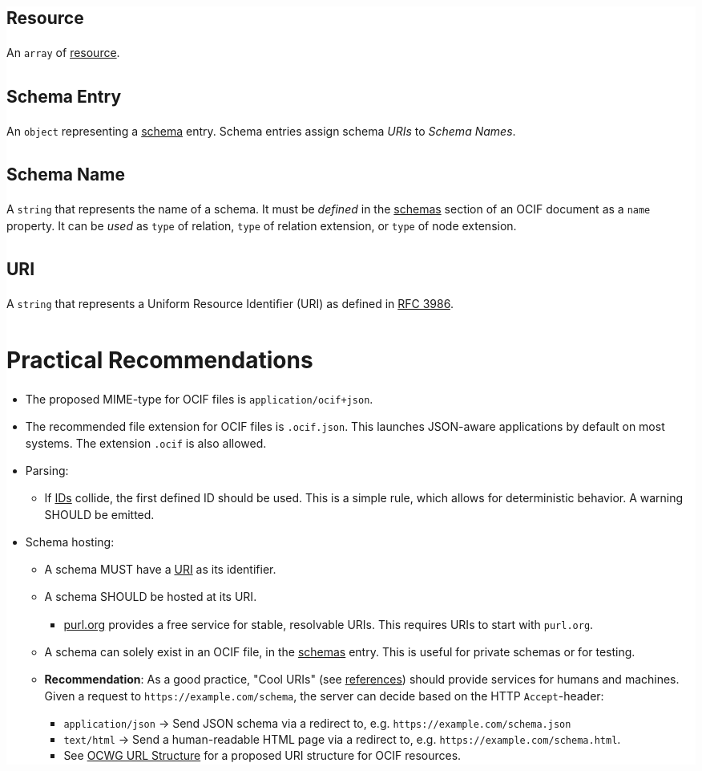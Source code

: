 ## Resource

An `array` of [resource](#resources).

## Schema Entry

An `object` representing a [schema](#schemas) entry.
Schema entries assign schema _URIs_ to _Schema Names_.

## Schema Name

A `string` that represents the name of a schema.
It must be _defined_ in the [schemas](#schemas) section of an OCIF document as a `name` property.
It can be _used_ as `type` of relation, `type` of relation extension, or `type` of node extension.

## URI

A `string` that represents a Uniform Resource Identifier (URI) as defined in [RFC 3986](https://tools.ietf.org/html/rfc3986).

# Practical Recommendations

- The proposed MIME-type for OCIF files is `application/ocif+json`.


- The recommended file extension for OCIF files is `.ocif.json`.
  This launches JSON-aware applications by default on most systems.
  The extension `.ocif` is also allowed.

- Parsing:

  - If [IDs](#id) collide, the first defined ID should be used.
    This is a simple rule, which allows for deterministic behavior.
    A warning SHOULD be emitted.

- Schema hosting:

  - A schema MUST have a [URI](#uri) as its identifier.
  - A schema SHOULD be hosted at its URI.
    - [purl.org](https://purl.archive.org/) provides a free service for stable, resolvable URIs. This requires URIs to start with `purl.org`.
  - A schema can solely exist in an OCIF file, in the [schemas](#schemas) entry. This is useful for private schemas or for testing.

  - **Recommendation**: As a good practice, "Cool URIs" (see [references](#references)) should provide services for humans and machines. Given a request to `https://example.com/schema`, the server can decide based on the HTTP `Accept`-header:

    - `application/json` -> Send JSON schema via a redirect to, e.g. `https://example.com/schema.json`
    - `text/html` -> Send a human-readable HTML page via a redirect to, e.g. `https://example.com/schema.html`.
    - See [OCWG URL Structure](#ocwg-url-structure-planned) for a proposed URI structure for OCIF resources.
